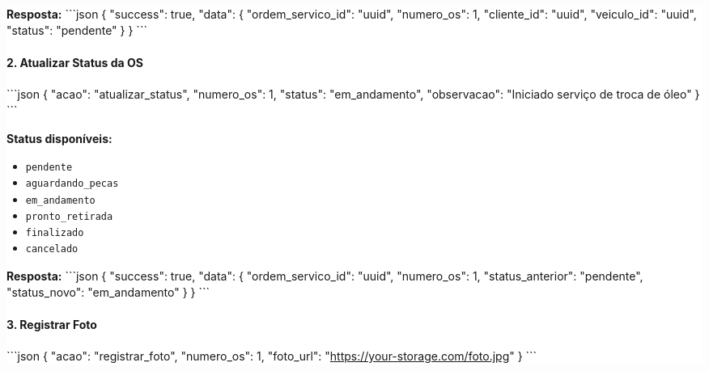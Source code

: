 **Resposta:**
\`\`\`json
{
  "success": true,
  "data": {
    "ordem_servico_id": "uuid",
    "numero_os": 1,
    "cliente_id": "uuid",
    "veiculo_id": "uuid",
    "status": "pendente"
  }
}
\`\`\`

#### 2. Atualizar Status da OS

\`\`\`json
{
  "acao": "atualizar_status",
  "numero_os": 1,
  "status": "em_andamento",
  "observacao": "Iniciado serviço de troca de óleo"
}
\`\`\`

**Status disponíveis:**
- `pendente`
- `aguardando_pecas`
- `em_andamento`
- `pronto_retirada`
- `finalizado`
- `cancelado`

**Resposta:**
\`\`\`json
{
  "success": true,
  "data": {
    "ordem_servico_id": "uuid",
    "numero_os": 1,
    "status_anterior": "pendente",
    "status_novo": "em_andamento"
  }
}
\`\`\`

#### 3. Registrar Foto

\`\`\`json
{
  "acao": "registrar_foto",
  "numero_os": 1,
  "foto_url": "https://your-storage.com/foto.jpg"
}
\`\`\`
